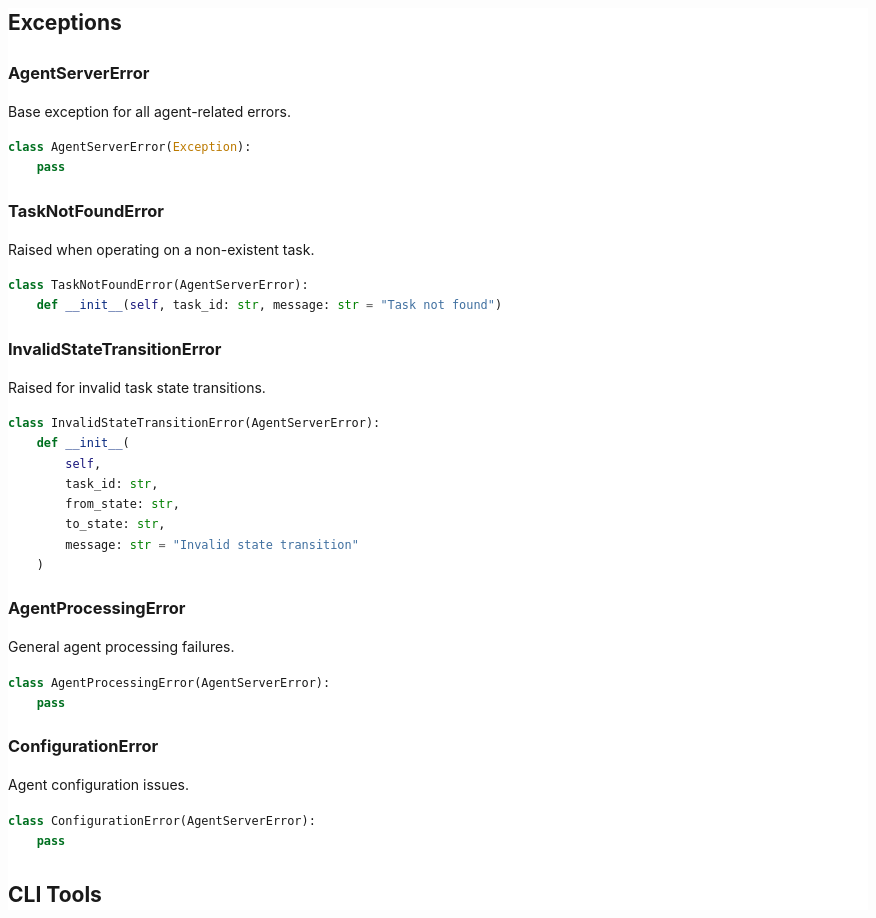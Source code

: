 ## Exceptions

### AgentServerError

Base exception for all agent-related errors.

```python
class AgentServerError(Exception):
    pass
```

### TaskNotFoundError

Raised when operating on a non-existent task.

```python
class TaskNotFoundError(AgentServerError):
    def __init__(self, task_id: str, message: str = "Task not found")
```

### InvalidStateTransitionError

Raised for invalid task state transitions.

```python
class InvalidStateTransitionError(AgentServerError):
    def __init__(
        self, 
        task_id: str, 
        from_state: str, 
        to_state: str, 
        message: str = "Invalid state transition"
    )
```

### AgentProcessingError

General agent processing failures.

```python
class AgentProcessingError(AgentServerError):
    pass
```

### ConfigurationError

Agent configuration issues.

```python
class ConfigurationError(AgentServerError):
    pass
```

## CLI Tools
